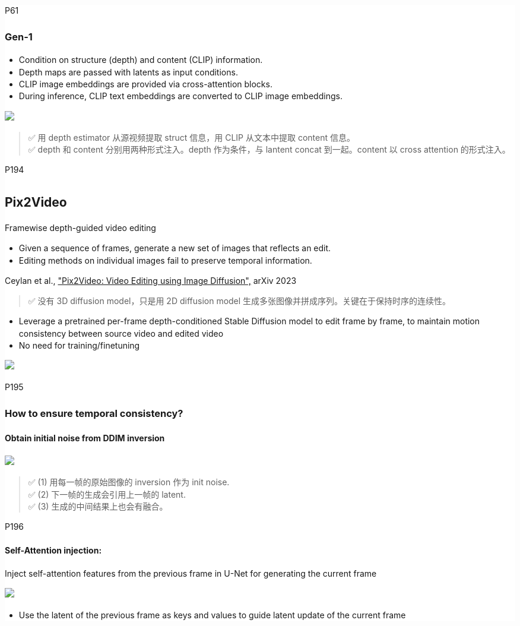 P61   
### Gen-1

 - Condition on structure (depth) and content (CLIP) information.   
 - Depth maps are passed with latents as input conditions.   
 - CLIP image embeddings are provided via cross-attention blocks.   
 - During inference, CLIP text embeddings are converted to CLIP image embeddings.    

![](../../assets/D3-61.png)     

> &#x2705; 用 depth estimator 从源视频提取 struct 信息，用 CLIP 从文本中提取 content 信息。   
> &#x2705; depth 和 content 分别用两种形式注入。depth 作为条件，与 lantent concat 到一起。content 以 cross attention 的形式注入。    

P194   
## Pix2Video

Framewise depth-guided video editing

 - Given a sequence of frames, generate a new set of images that reflects an edit.   
 - Editing methods on individual images fail to preserve temporal information.    

Ceylan et al., <u>"Pix2Video: Video Editing using Image Diffusion",</u> arXiv 2023    

> &#x2705; 没有 3D diffusion model，只是用 2D diffusion model 生成多张图像并拼成序列。关键在于保持时序的连续性。    

 - Leverage a pretrained per-frame depth-conditioned Stable Diffusion model to edit frame by frame, to maintain motion consistency between source video and edited video
 - No need for training/finetuning

![](../../assets/08-194.png) 

P195   

### How to ensure temporal consistency?   

#### Obtain initial noise from DDIM inversion   

![](../../assets/08-195.png)  

> &#x2705; (1) 用每一帧的原始图像的 inversion 作为 init noise.   
> &#x2705; (2) 下一帧的生成会引用上一帧的 latent.    
> &#x2705; (3) 生成的中间结果上也会有融合。   


P196   
#### **Self-Attention injection:** 

Inject self-attention features from the previous frame in U-Net for generating the current frame    

![](../../assets/D3-63-1.png)   

- Use the latent of the previous frame as keys and values to guide latent update of the current frame   
